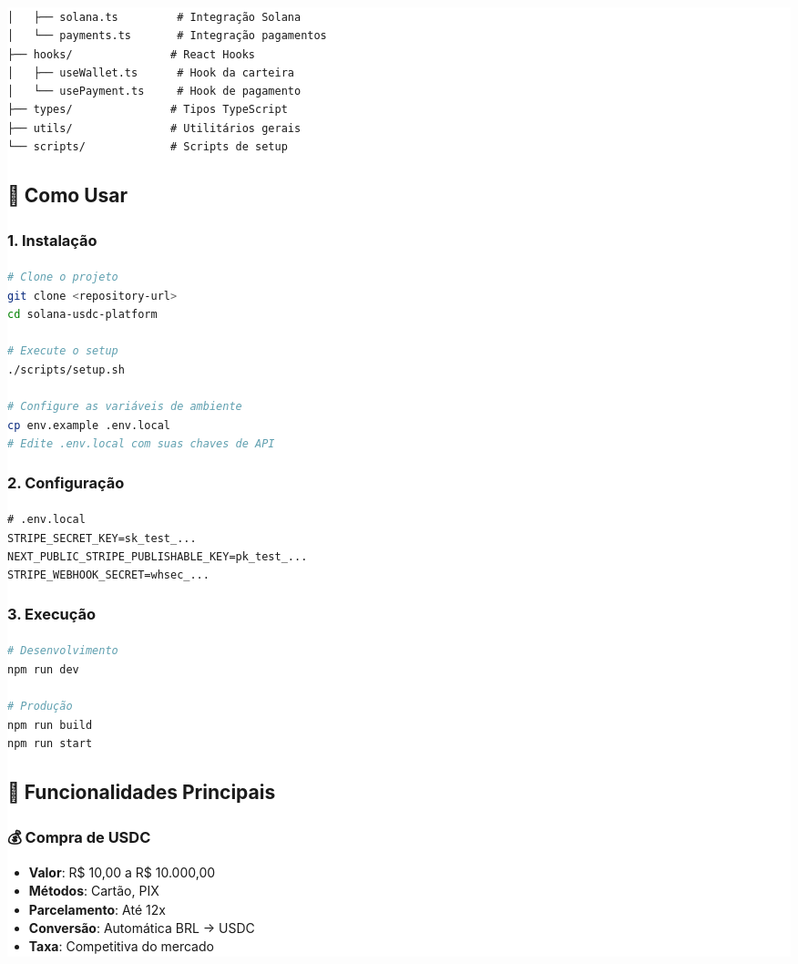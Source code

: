 ```
│   ├── solana.ts         # Integração Solana
│   └── payments.ts       # Integração pagamentos
├── hooks/               # React Hooks
│   ├── useWallet.ts      # Hook da carteira
│   └── usePayment.ts     # Hook de pagamento
├── types/               # Tipos TypeScript
├── utils/               # Utilitários gerais
└── scripts/             # Scripts de setup
```

## 🚀 Como Usar

### 1. Instalação
```bash
# Clone o projeto
git clone <repository-url>
cd solana-usdc-platform

# Execute o setup
./scripts/setup.sh

# Configure as variáveis de ambiente
cp env.example .env.local
# Edite .env.local com suas chaves de API
```

### 2. Configuração
```env
# .env.local
STRIPE_SECRET_KEY=sk_test_...
NEXT_PUBLIC_STRIPE_PUBLISHABLE_KEY=pk_test_...
STRIPE_WEBHOOK_SECRET=whsec_...
```

### 3. Execução
```bash
# Desenvolvimento
npm run dev

# Produção
npm run build
npm run start
```

## 🎯 Funcionalidades Principais

### 💰 Compra de USDC
- **Valor**: R$ 10,00 a R$ 10.000,00
- **Métodos**: Cartão, PIX
- **Parcelamento**: Até 12x
- **Conversão**: Automática BRL → USDC
- **Taxa**: Competitiva do mercado
